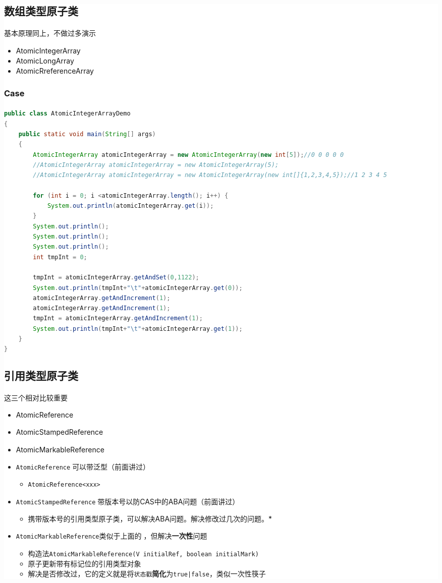 ## 数组类型原子类

基本原理同上，不做过多演示

- AtomicIntegerArray
- AtomicLongArray
- AtomicRreferenceArray

### Case

```java
public class AtomicIntegerArrayDemo
{
    public static void main(String[] args)
    {
        AtomicIntegerArray atomicIntegerArray = new AtomicIntegerArray(new int[5]);//0 0 0 0 0
        //AtomicIntegerArray atomicIntegerArray = new AtomicIntegerArray(5);
        //AtomicIntegerArray atomicIntegerArray = new AtomicIntegerArray(new int[]{1,2,3,4,5});//1 2 3 4 5 

        for (int i = 0; i <atomicIntegerArray.length(); i++) {
            System.out.println(atomicIntegerArray.get(i));
        }
        System.out.println();
        System.out.println();
        System.out.println();
        int tmpInt = 0;

        tmpInt = atomicIntegerArray.getAndSet(0,1122);
        System.out.println(tmpInt+"\t"+atomicIntegerArray.get(0));
        atomicIntegerArray.getAndIncrement(1);
        atomicIntegerArray.getAndIncrement(1);
        tmpInt = atomicIntegerArray.getAndIncrement(1);
        System.out.println(tmpInt+"\t"+atomicIntegerArray.get(1));
    }
}
```

## 引用类型原子类

这三个相对比较重要

- AtomicReference
- AtomicStampedReference
- AtomicMarkableReference



- `AtomicReference` 可以带泛型（前面讲过）
  - `AtomicReference<xxx>`
- `AtomicStampedReference` 带版本号以防CAS中的ABA问题（前面讲过）
  - 携带版本号的引用类型原子类，可以解决ABA问题。解决修改过几次的问题。*
- `AtomicMarkableReference`类似于上面的 ，但解决**一次性**问题
  - 构造法`AtomicMarkableReference(V initialRef, boolean initialMark)`
  - 原子更新带有标记位的引用类型对象
  - 解决是否修改过，它的定义就是将`状态戳`**简化**为`true|false`，类似一次性筷子
